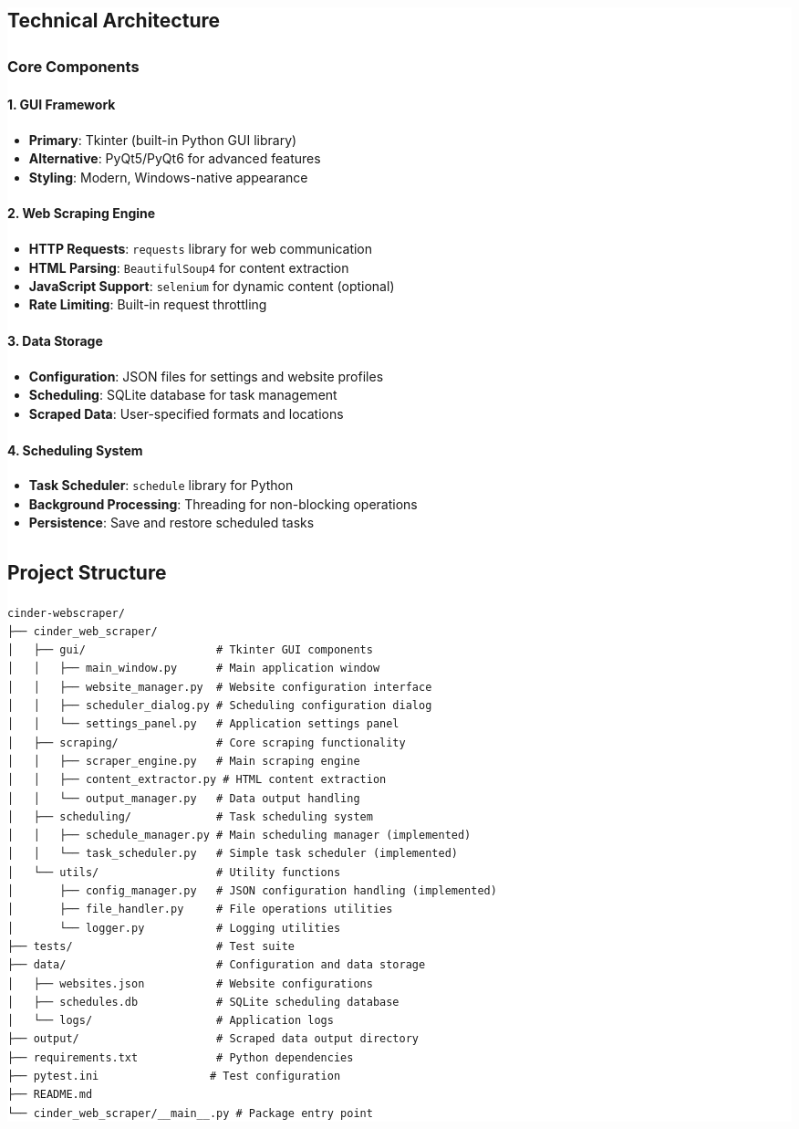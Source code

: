 ## Technical Architecture

### Core Components

#### 1. GUI Framework
- **Primary**: Tkinter (built-in Python GUI library)
- **Alternative**: PyQt5/PyQt6 for advanced features
- **Styling**: Modern, Windows-native appearance

#### 2. Web Scraping Engine
- **HTTP Requests**: `requests` library for web communication
- **HTML Parsing**: `BeautifulSoup4` for content extraction
- **JavaScript Support**: `selenium` for dynamic content (optional)
- **Rate Limiting**: Built-in request throttling

#### 3. Data Storage
- **Configuration**: JSON files for settings and website profiles
- **Scheduling**: SQLite database for task management
- **Scraped Data**: User-specified formats and locations

#### 4. Scheduling System
- **Task Scheduler**: `schedule` library for Python
- **Background Processing**: Threading for non-blocking operations
- **Persistence**: Save and restore scheduled tasks

## Project Structure

```
cinder-webscraper/
├── cinder_web_scraper/
│   ├── gui/                    # Tkinter GUI components
│   │   ├── main_window.py      # Main application window
│   │   ├── website_manager.py  # Website configuration interface
│   │   ├── scheduler_dialog.py # Scheduling configuration dialog
│   │   └── settings_panel.py   # Application settings panel
│   ├── scraping/               # Core scraping functionality
│   │   ├── scraper_engine.py   # Main scraping engine
│   │   ├── content_extractor.py # HTML content extraction
│   │   └── output_manager.py   # Data output handling
│   ├── scheduling/             # Task scheduling system
│   │   ├── schedule_manager.py # Main scheduling manager (implemented)
│   │   └── task_scheduler.py   # Simple task scheduler (implemented)
│   └── utils/                  # Utility functions
│       ├── config_manager.py   # JSON configuration handling (implemented)
│       ├── file_handler.py     # File operations utilities
│       └── logger.py           # Logging utilities
├── tests/                      # Test suite
├── data/                       # Configuration and data storage
│   ├── websites.json           # Website configurations
│   ├── schedules.db            # SQLite scheduling database
│   └── logs/                   # Application logs
├── output/                     # Scraped data output directory
├── requirements.txt            # Python dependencies
├── pytest.ini                 # Test configuration
├── README.md
└── cinder_web_scraper/__main__.py # Package entry point
```

